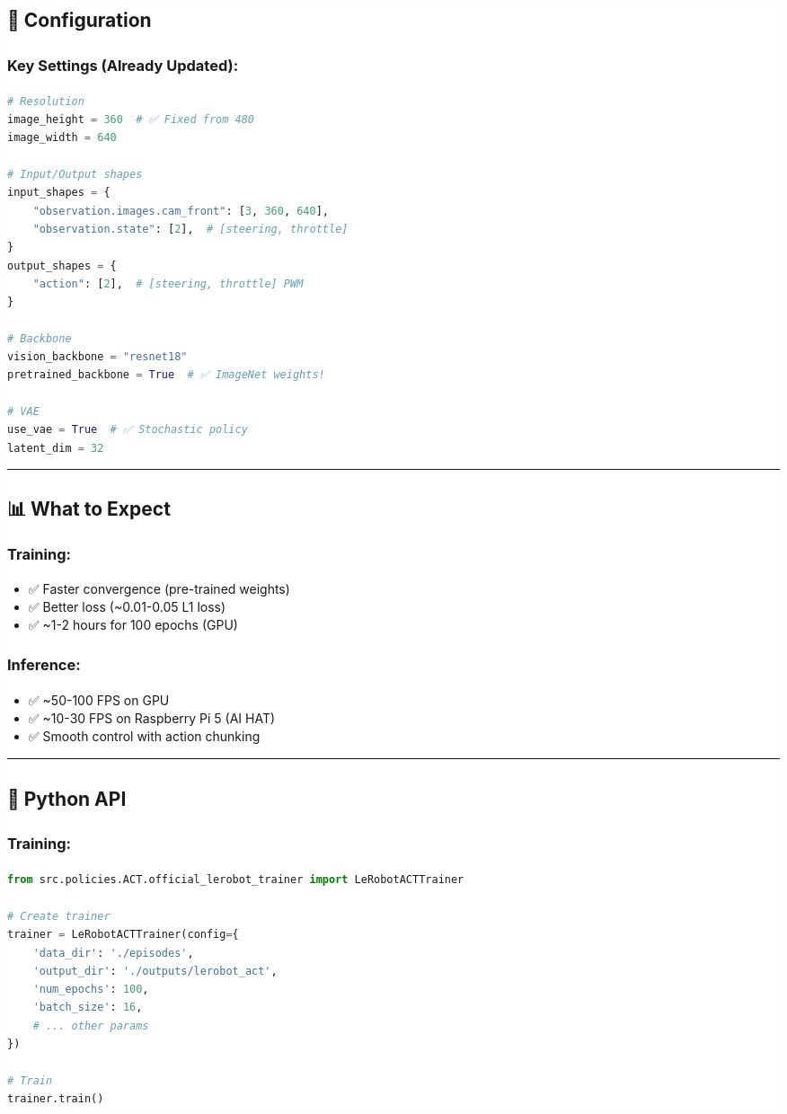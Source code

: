
## 🔧 Configuration

### Key Settings (Already Updated):
```python
# Resolution
image_height = 360  # ✅ Fixed from 480
image_width = 640

# Input/Output shapes
input_shapes = {
    "observation.images.cam_front": [3, 360, 640],
    "observation.state": [2],  # [steering, throttle]
}
output_shapes = {
    "action": [2],  # [steering, throttle] PWM
}

# Backbone
vision_backbone = "resnet18"
pretrained_backbone = True  # ✅ ImageNet weights!

# VAE
use_vae = True  # ✅ Stochastic policy
latent_dim = 32
```

---

## 📊 What to Expect

### Training:
- ✅ Faster convergence (pre-trained weights)
- ✅ Better loss (~0.01-0.05 L1 loss)
- ✅ ~1-2 hours for 100 epochs (GPU)

### Inference:
- ✅ ~50-100 FPS on GPU
- ✅ ~10-30 FPS on Raspberry Pi 5 (AI HAT)
- ✅ Smooth control with action chunking

---

## 🎯 Python API

### Training:
```python
from src.policies.ACT.official_lerobot_trainer import LeRobotACTTrainer

# Create trainer
trainer = LeRobotACTTrainer(config={
    'data_dir': './episodes',
    'output_dir': './outputs/lerobot_act',
    'num_epochs': 100,
    'batch_size': 16,
    # ... other params
})

# Train
trainer.train()
```
